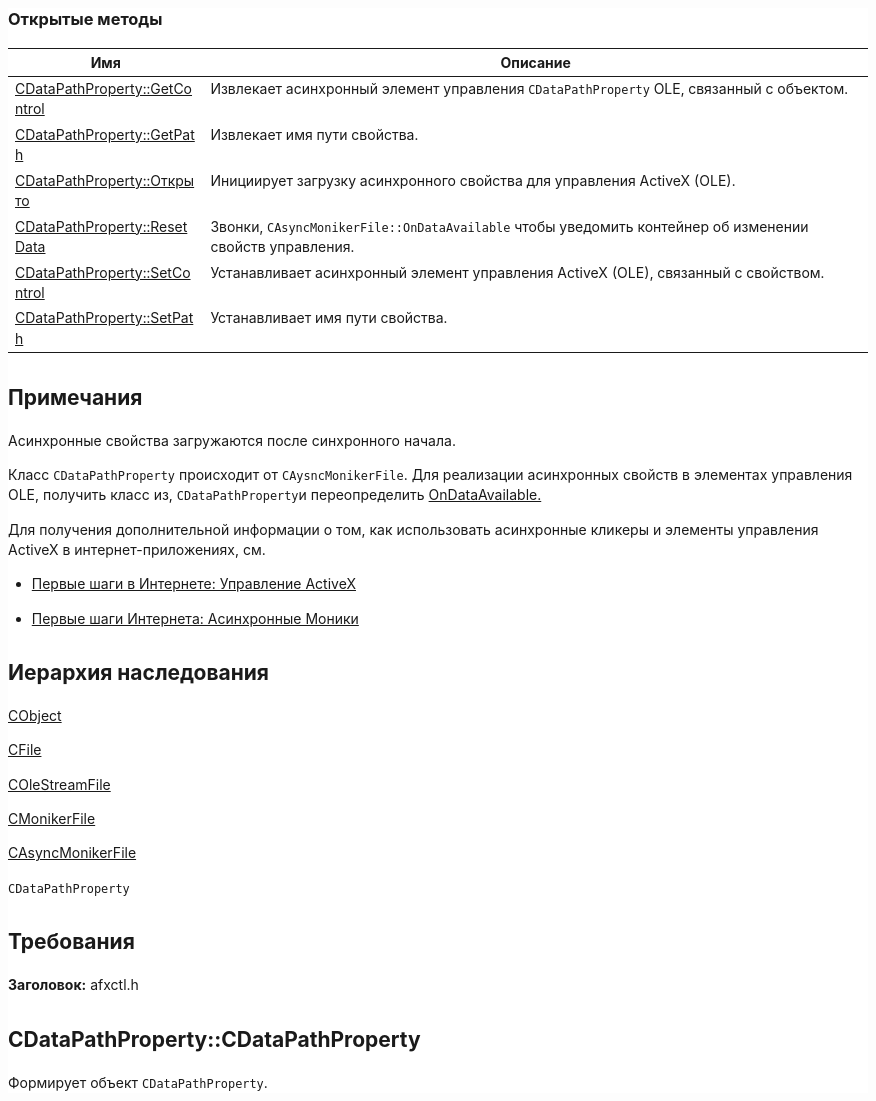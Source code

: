 ### <a name="public-methods"></a>Открытые методы

|Имя|Описание|
|----------|-----------------|
|[CDataPathProperty::GetControl](#getcontrol)|Извлекает асинхронный элемент управления `CDataPathProperty` OLE, связанный с объектом.|
|[CDataPathProperty::GetPath](#getpath)|Извлекает имя пути свойства.|
|[CDataPathProperty::Открыто](#open)|Инициирует загрузку асинхронного свойства для управления ActiveX (OLE).|
|[CDataPathProperty::ResetData](#resetdata)|Звонки, `CAsyncMonikerFile::OnDataAvailable` чтобы уведомить контейнер об изменении свойств управления.|
|[CDataPathProperty::SetControl](#setcontrol)|Устанавливает асинхронный элемент управления ActiveX (OLE), связанный с свойством.|
|[CDataPathProperty::SetPath](#setpath)|Устанавливает имя пути свойства.|

## <a name="remarks"></a>Примечания

Асинхронные свойства загружаются после синхронного начала.

Класс `CDataPathProperty` происходит от `CAysncMonikerFile`. Для реализации асинхронных свойств в элементах управления OLE, получить класс из, `CDataPathProperty`и переопределить [OnDataAvailable.](../../mfc/reference/casyncmonikerfile-class.md#ondataavailable)

Для получения дополнительной информации о том, как использовать асинхронные кликеры и элементы управления ActiveX в интернет-приложениях, см.

- [Первые шаги в Интернете: Управление ActiveX](../../mfc/activex-controls-on-the-internet.md)

- [Первые шаги Интернета: Асинхронные Моники](../../mfc/asynchronous-monikers-on-the-internet.md)

## <a name="inheritance-hierarchy"></a>Иерархия наследования

[CObject](../../mfc/reference/cobject-class.md)

[CFile](../../mfc/reference/cfile-class.md)

[COleStreamFile](../../mfc/reference/colestreamfile-class.md)

[CMonikerFile](../../mfc/reference/cmonikerfile-class.md)

[CAsyncMonikerFile](../../mfc/reference/casyncmonikerfile-class.md)

`CDataPathProperty`

## <a name="requirements"></a>Требования

**Заголовок:** afxctl.h

## <a name="cdatapathpropertycdatapathproperty"></a><a name="cdatapathproperty"></a>CDataPathProperty::CDataPathProperty

Формирует объект `CDataPathProperty`.
